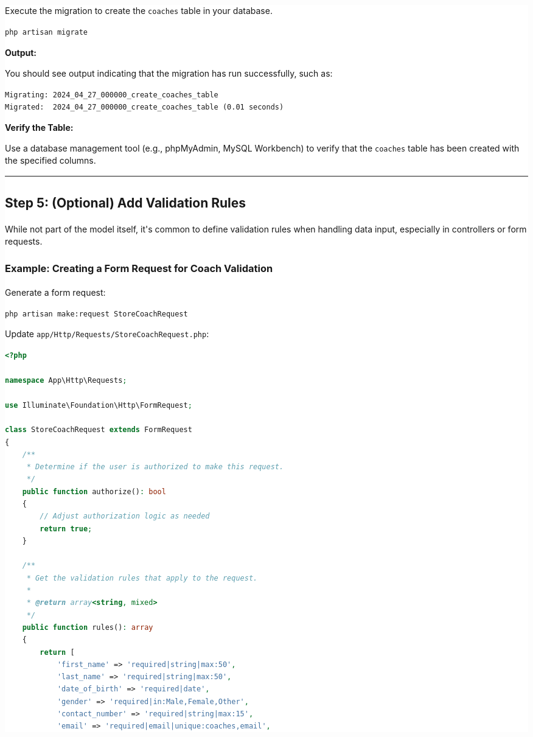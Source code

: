 Execute the migration to create the `coaches` table in your database.

```bash
php artisan migrate
```

**Output:**

You should see output indicating that the migration has run successfully, such as:

```
Migrating: 2024_04_27_000000_create_coaches_table
Migrated:  2024_04_27_000000_create_coaches_table (0.01 seconds)
```

**Verify the Table:**

Use a database management tool (e.g., phpMyAdmin, MySQL Workbench) to verify that the `coaches` table has been created with the specified columns.

---

## Step 5: (Optional) Add Validation Rules

While not part of the model itself, it's common to define validation rules when handling data input, especially in controllers or form requests.

### Example: Creating a Form Request for Coach Validation

Generate a form request:

```bash
php artisan make:request StoreCoachRequest
```

Update `app/Http/Requests/StoreCoachRequest.php`:

```php
<?php

namespace App\Http\Requests;

use Illuminate\Foundation\Http\FormRequest;

class StoreCoachRequest extends FormRequest
{
    /**
     * Determine if the user is authorized to make this request.
     */
    public function authorize(): bool
    {
        // Adjust authorization logic as needed
        return true;
    }

    /**
     * Get the validation rules that apply to the request.
     *
     * @return array<string, mixed>
     */
    public function rules(): array
    {
        return [
            'first_name' => 'required|string|max:50',
            'last_name' => 'required|string|max:50',
            'date_of_birth' => 'required|date',
            'gender' => 'required|in:Male,Female,Other',
            'contact_number' => 'required|string|max:15',
            'email' => 'required|email|unique:coaches,email',
```